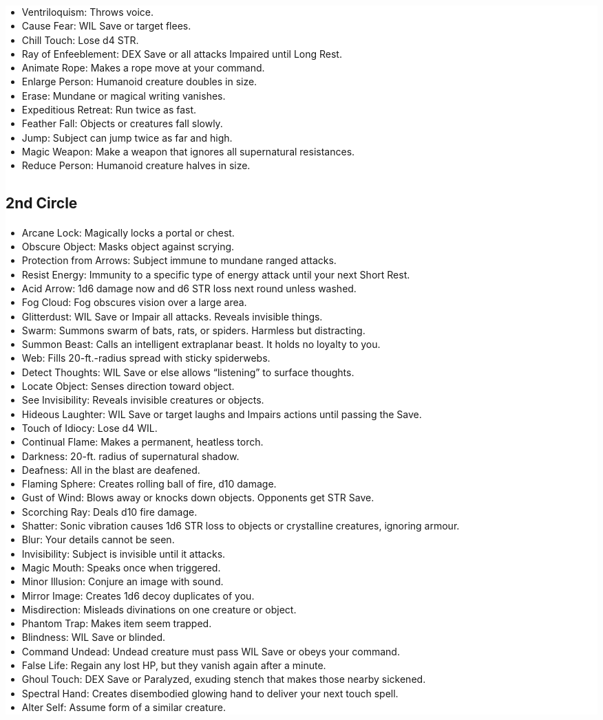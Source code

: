 * Ventriloquism: Throws voice.
* Cause Fear: WIL Save or target flees.
* Chill Touch: Lose d4 STR.
* Ray of Enfeeblement: DEX Save or all attacks Impaired until Long 
Rest.
* Animate Rope: Makes a rope move at your command.
* Enlarge Person: Humanoid creature doubles in size.
* Erase: Mundane or magical writing vanishes.
* Expeditious Retreat: Run twice as fast.
* Feather Fall: Objects or creatures fall slowly.
* Jump: Subject can jump twice as far and high.
* Magic Weapon: Make a weapon that ignores all supernatural 
resistances.
* Reduce Person: Humanoid creature halves in size.

## 2nd Circle

* Arcane Lock: Magically locks a portal or chest.
* Obscure Object: Masks object against scrying.
* Protection from Arrows: Subject immune to mundane ranged attacks.
* Resist Energy: Immunity to a specific type of energy attack until 
your next Short Rest.
* Acid Arrow: 1d6 damage now and d6 STR loss next round unless washed. 
* Fog Cloud: Fog obscures vision over a large area.
* Glitterdust: WIL Save or Impair all attacks. Reveals invisible 
things.
* Swarm: Summons swarm of bats, rats, or spiders. Harmless but 
distracting.
* Summon Beast: Calls an intelligent extraplanar beast. It holds no 
loyalty to you.
* Web: Fills 20-ft.-radius spread with sticky spiderwebs.
* Detect Thoughts: WIL Save or else allows “listening” to surface 
thoughts.
* Locate Object: Senses direction toward object.
* See Invisibility: Reveals invisible creatures or objects.
* Hideous Laughter: WIL Save or target laughs and Impairs actions until 
passing the Save.
* Touch of Idiocy: Lose d4 WIL.
* Continual Flame: Makes a permanent, heatless torch.
* Darkness: 20-ft. radius of supernatural shadow.
* Deafness: All in the blast are deafened.
* Flaming Sphere: Creates rolling ball of fire, d10 damage.
* Gust of Wind: Blows away or knocks down objects. Opponents get STR 
Save.
* Scorching Ray: Deals d10 fire damage.
* Shatter: Sonic vibration causes 1d6 STR loss to objects or 
crystalline creatures, ignoring armour.
* Blur: Your details cannot be seen.
* Invisibility: Subject is invisible until it attacks.
* Magic Mouth: Speaks once when triggered.
* Minor Illusion: Conjure an image with sound.
* Mirror Image: Creates 1d6 decoy duplicates of you.
* Misdirection: Misleads divinations on one creature or object.
* Phantom Trap: Makes item seem trapped.
* Blindness: WIL Save or blinded. 
* Command Undead: Undead creature must pass WIL Save or obeys your 
command.
* False Life: Regain any lost HP, but they vanish again after a minute.
* Ghoul Touch: DEX Save or Paralyzed, exuding stench that makes those 
nearby sickened.
* Spectral Hand: Creates disembodied glowing hand to deliver your next 
touch spell.
* Alter Self: Assume form of a similar creature.